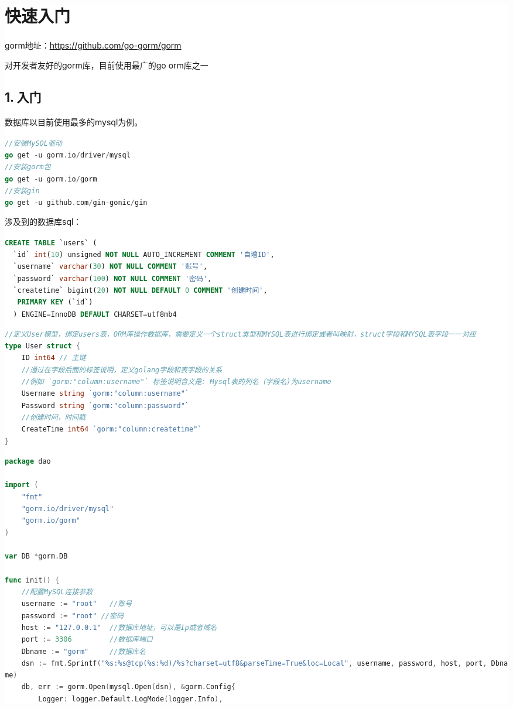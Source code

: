 # 快速入门

gorm地址：https://github.com/go-gorm/gorm

对开发者友好的gorm库，目前使用最广的go orm库之一

## 1. 入门

数据库以目前使用最多的mysql为例。

```go
//安装MySQL驱动
go get -u gorm.io/driver/mysql
//安装gorm包
go get -u gorm.io/gorm
//安装gin
go get -u github.com/gin-gonic/gin
```

涉及到的数据库sql：

```sql
CREATE TABLE `users` (
  `id` int(10) unsigned NOT NULL AUTO_INCREMENT COMMENT '自增ID',
  `username` varchar(30) NOT NULL COMMENT '账号',
  `password` varchar(100) NOT NULL COMMENT '密码',
  `createtime` bigint(20) NOT NULL DEFAULT 0 COMMENT '创建时间',
   PRIMARY KEY (`id`)
  ) ENGINE=InnoDB DEFAULT CHARSET=utf8mb4
```

```go
//定义User模型，绑定users表，ORM库操作数据库，需要定义一个struct类型和MYSQL表进行绑定或者叫映射，struct字段和MYSQL表字段一一对应
type User struct {
    ID int64 // 主键
	//通过在字段后面的标签说明，定义golang字段和表字段的关系
	//例如 `gorm:"column:username"` 标签说明含义是: Mysql表的列名（字段名)为username
	Username string `gorm:"column:username"`
	Password string `gorm:"column:password"`
	//创建时间，时间戳
	CreateTime int64 `gorm:"column:createtime"`
}
```

```go
package dao

import (
	"fmt"
	"gorm.io/driver/mysql"
	"gorm.io/gorm"
)

var DB *gorm.DB

func init() {
	//配置MySQL连接参数
	username := "root"   //账号
	password := "root" //密码
	host := "127.0.0.1"  //数据库地址，可以是Ip或者域名
	port := 3306         //数据库端口
	Dbname := "gorm"     //数据库名
	dsn := fmt.Sprintf("%s:%s@tcp(%s:%d)/%s?charset=utf8&parseTime=True&loc=Local", username, password, host, port, Dbname)
	db, err := gorm.Open(mysql.Open(dsn), &gorm.Config{
		Logger: logger.Default.LogMode(logger.Info),
```